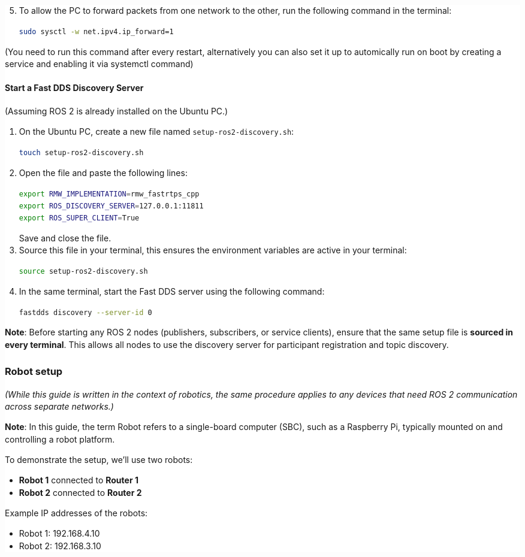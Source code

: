 5. To allow the PC to forward packets from one network to the other, run the following command in the terminal:
    ```bash
    sudo sysctl -w net.ipv4.ip_forward=1
    ```
(You need to run this command after every restart, alternatively you can also set it up to automically run on boot by creating a service and enabling it via systemctl command)

#### Start a Fast DDS Discovery Server

(Assuming ROS 2 is already installed on the Ubuntu PC.)

1. On the Ubuntu PC, create a new file named ```setup-ros2-discovery.sh```: 
    ```bash
    touch setup-ros2-discovery.sh
    ```
2. Open the file and paste the following lines:
    ```bash
    export RMW_IMPLEMENTATION=rmw_fastrtps_cpp
    export ROS_DISCOVERY_SERVER=127.0.0.1:11811
    export ROS_SUPER_CLIENT=True
    ```
    Save and close the file.
3. Source this file in your terminal, this ensures the environment variables are active in your terminal:
    ```bash
    source setup-ros2-discovery.sh
    ```
4. In the same terminal, start the Fast DDS server using the following command:
    ```bash
    fastdds discovery --server-id 0
    ```

**Note**: 
Before starting any ROS 2 nodes (publishers, subscribers, or service clients), ensure that the same setup file is **sourced in every terminal**. This allows all nodes to use the discovery server for participant registration and topic discovery.

### Robot setup

*(While this guide is written in the context of robotics, the same procedure applies to any devices that need ROS 2 communication across separate networks.)*

**Note**: In this guide, the term Robot refers to a single-board computer (SBC), such as a Raspberry Pi, typically mounted on and controlling a robot platform.

To demonstrate the setup, we’ll use two robots:
 - **Robot 1** connected to **Router 1**
 - **Robot 2** connected to **Router 2**

Example IP addresses of the robots:
- Robot 1: 192.168.4.10
- Robot 2: 192.168.3.10
